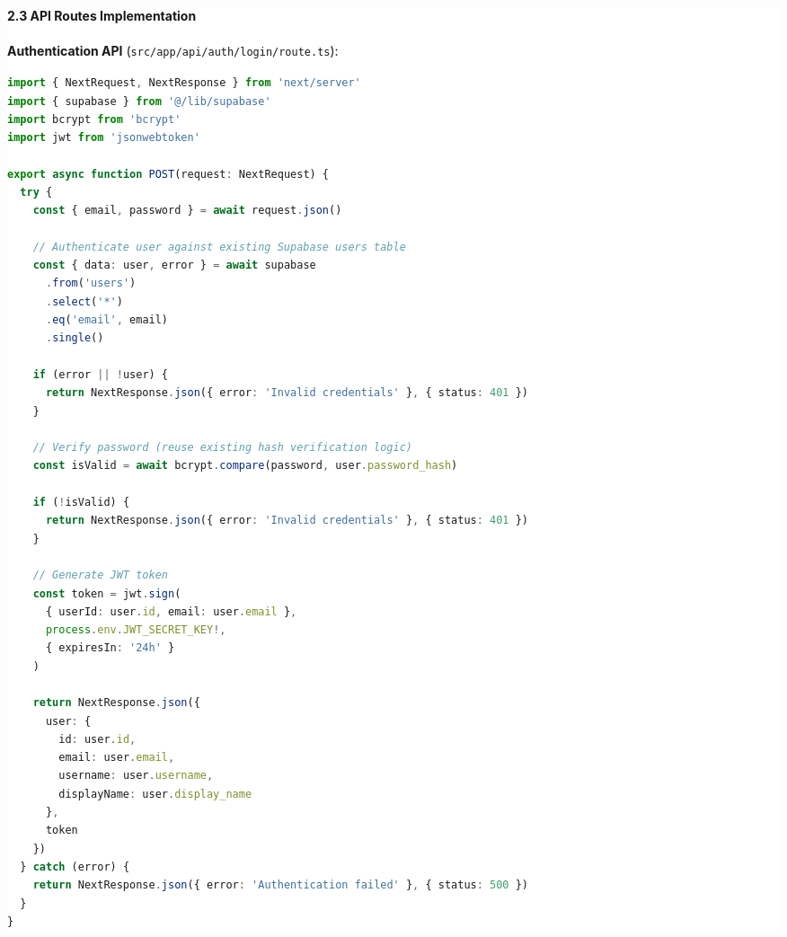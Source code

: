 #### **2.3 API Routes Implementation**

**Authentication API** (`src/app/api/auth/login/route.ts`):
```typescript
import { NextRequest, NextResponse } from 'next/server'
import { supabase } from '@/lib/supabase'
import bcrypt from 'bcrypt'
import jwt from 'jsonwebtoken'

export async function POST(request: NextRequest) {
  try {
    const { email, password } = await request.json()
    
    // Authenticate user against existing Supabase users table
    const { data: user, error } = await supabase
      .from('users')
      .select('*')
      .eq('email', email)
      .single()
    
    if (error || !user) {
      return NextResponse.json({ error: 'Invalid credentials' }, { status: 401 })
    }
    
    // Verify password (reuse existing hash verification logic)
    const isValid = await bcrypt.compare(password, user.password_hash)
    
    if (!isValid) {
      return NextResponse.json({ error: 'Invalid credentials' }, { status: 401 })
    }
    
    // Generate JWT token
    const token = jwt.sign(
      { userId: user.id, email: user.email },
      process.env.JWT_SECRET_KEY!,
      { expiresIn: '24h' }
    )
    
    return NextResponse.json({
      user: {
        id: user.id,
        email: user.email,
        username: user.username,
        displayName: user.display_name
      },
      token
    })
  } catch (error) {
    return NextResponse.json({ error: 'Authentication failed' }, { status: 500 })
  }
}
```
